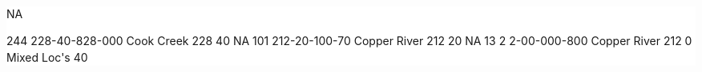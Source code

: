 NA
</td>
<td style="text-align:right;">
244
</td>
</tr>
<tr>
<td style="text-align:left;">
228-40-828-000
</td>
<td style="text-align:left;">
Cook Creek
</td>
<td style="text-align:right;">
228
</td>
<td style="text-align:right;">
40
</td>
<td style="text-align:left;">
NA
</td>
<td style="text-align:right;">
101
</td>
</tr>
<tr>
<td style="text-align:left;">
212-20-100-70
</td>
<td style="text-align:left;">
Copper River
</td>
<td style="text-align:right;">
212
</td>
<td style="text-align:right;">
20
</td>
<td style="text-align:left;">
NA
</td>
<td style="text-align:right;">
13
</td>
</tr>
<tr>
<td style="text-align:left;">
2 2-00-000-800
</td>
<td style="text-align:left;">
Copper River
</td>
<td style="text-align:right;">
212
</td>
<td style="text-align:right;">
0
</td>
<td style="text-align:left;">
Mixed Loc's
</td>
<td style="text-align:right;">
40